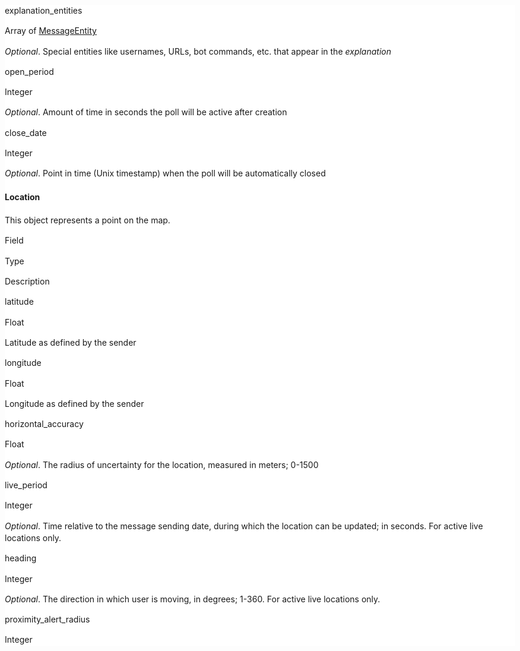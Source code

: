 explanation\_entities

Array of [MessageEntity](#messageentity)

_Optional_. Special entities like usernames, URLs, bot commands, etc. that appear in the _explanation_

open\_period

Integer

_Optional_. Amount of time in seconds the poll will be active after creation

close\_date

Integer

_Optional_. Point in time (Unix timestamp) when the poll will be automatically closed

#### [](#location)Location

This object represents a point on the map.

Field

Type

Description

latitude

Float

Latitude as defined by the sender

longitude

Float

Longitude as defined by the sender

horizontal\_accuracy

Float

_Optional_. The radius of uncertainty for the location, measured in meters; 0-1500

live\_period

Integer

_Optional_. Time relative to the message sending date, during which the location can be updated; in seconds. For active live locations only.

heading

Integer

_Optional_. The direction in which user is moving, in degrees; 1-360. For active live locations only.

proximity\_alert\_radius

Integer
